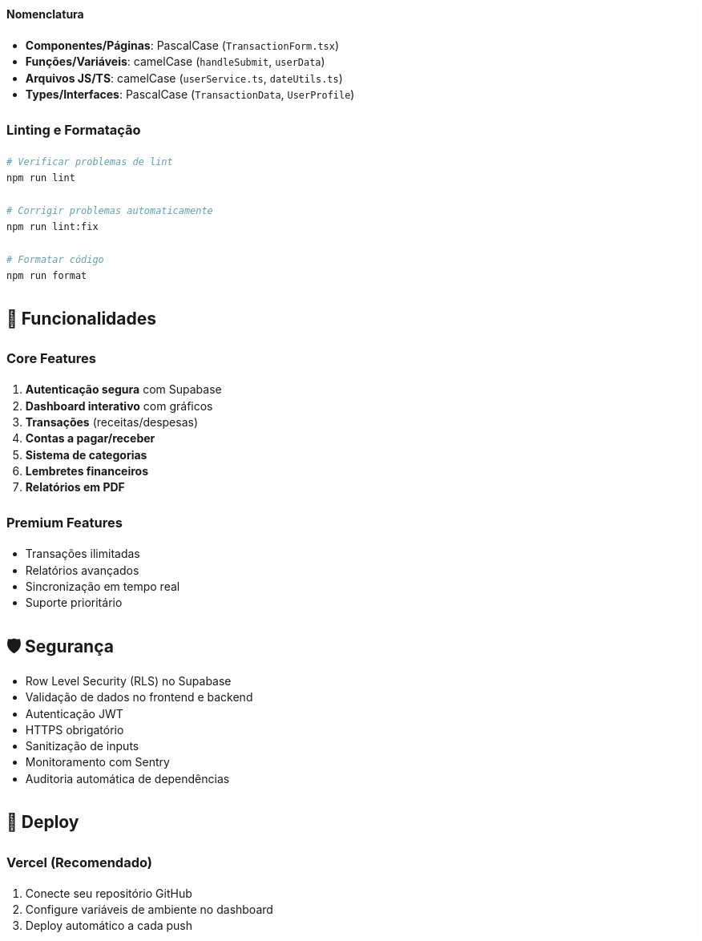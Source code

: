 #### Nomenclatura
- **Componentes/Páginas**: PascalCase (`TransactionForm.tsx`)
- **Funções/Variáveis**: camelCase (`handleSubmit`, `userData`)
- **Arquivos JS/TS**: camelCase (`userService.ts`, `dateUtils.ts`)
- **Types/Interfaces**: PascalCase (`TransactionData`, `UserProfile`)

### Linting e Formatação

```bash
# Verificar problemas de lint
npm run lint

# Corrigir problemas automaticamente
npm run lint:fix

# Formatar código
npm run format
```

## 🔐 Funcionalidades

### Core Features
1. **Autenticação segura** com Supabase
2. **Dashboard interativo** com gráficos
3. **Transações** (receitas/despesas)
4. **Contas a pagar/receber**
5. **Sistema de categorias**
6. **Lembretes financeiros**
7. **Relatórios em PDF**

### Premium Features
- Transações ilimitadas
- Relatórios avançados
- Sincronização em tempo real
- Suporte prioritário

## 🛡️ Segurança

- Row Level Security (RLS) no Supabase
- Validação de dados no frontend e backend  
- Autenticação JWT
- HTTPS obrigatório
- Sanitização de inputs
- Monitoramento com Sentry
- Auditoria automática de dependências

## 🚀 Deploy

### Vercel (Recomendado)
1. Conecte seu repositório GitHub
2. Configure variáveis de ambiente no dashboard
3. Deploy automático a cada push
